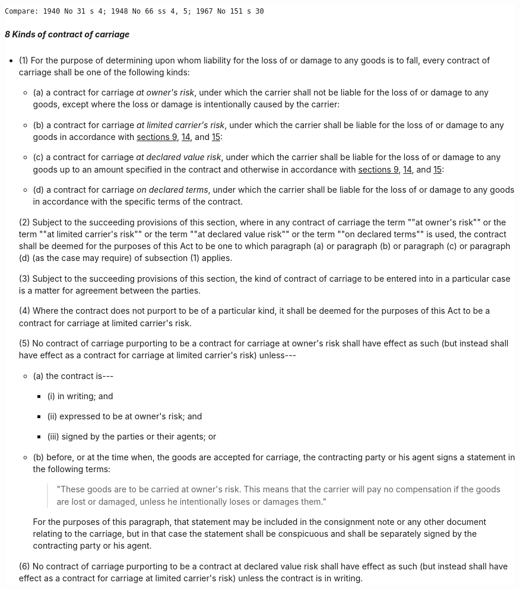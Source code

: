     Compare: 1940 No 31 s 4; 1948 No 66 ss 4, 5; 1967 No 151 s 30

##### 8 Kinds of contract of carriage
    
*   (1) For the purpose of determining upon whom liability for the loss of or damage to any goods is to fall, every contract of carriage shall be one of the following kinds:
        
    *   (a) a contract for carriage _at owner's risk_, under which the carrier shall not be liable for the loss of or damage to any goods, except where the loss or damage is intentionally caused by the carrier:
    
    *   (b) a contract for carriage _at limited carrier's risk_, under which the carrier shall be liable for the loss of or damage to any goods in accordance with [sections 9][11], [14][16], and [15][17]:
    
    *   (c) a contract for carriage _at declared value risk_, under which the carrier shall be liable for the loss of or damage to any goods up to an amount specified in the contract and otherwise in accordance with [sections 9][11], [14][16], and [15][17]:
    
    *   (d) a contract for carriage _on declared terms_, under which the carrier shall be liable for the loss of or damage to any goods in accordance with the specific terms of the contract.
    
    (2) Subject to the succeeding provisions of this section, where in any contract of carriage the term ""at owner's risk"" or the term ""at limited carrier's risk"" or the term ""at declared value risk"" or the term ""on declared terms"" is used, the contract shall be deemed for the purposes of this Act to be one to which paragraph (a) or paragraph (b) or paragraph (c) or paragraph (d) (as the case may require) of subsection (1) applies.
    
    (3) Subject to the succeeding provisions of this section, the kind of contract of carriage to be entered into in a particular case is a matter for agreement between the parties.
    
    (4) Where the contract does not purport to be of a particular kind, it shall be deemed for the purposes of this Act to be a contract for carriage at limited carrier's risk.
    
    (5) No contract of carriage purporting to be a contract for carriage at owner's risk shall have effect as such (but instead shall have effect as a contract for carriage at limited carrier's risk) unless---
        
    *   (a) the contract is---
            
        *   (i) in writing; and
        
        *   (ii) expressed to be at owner's risk; and
        
        *   (iii) signed by the parties or their agents; or
        
        
    
    *   (b) before, or at the time when, the goods are accepted for carriage, the contracting party or his agent signs a statement in the following terms:
        
        > "These goods are to be carried at owner's risk. This means that the carrier will pay no compensation if the goods are lost or damaged, unless he intentionally loses or damages them."
        
        For the purposes of this paragraph, that statement may be included in the consignment note or any other document relating to the carriage, but in that case the statement shall be conspicuous and shall be separately signed by the contracting party or his agent.
    
    (6) No contract of carriage purporting to be a contract at declared value risk shall have effect as such (but instead shall have effect as a contract for carriage at limited carrier's risk) unless the contract is in writing.
    

[0]: http://www.legislation.govt.nz/act/public/1979/0043/latest/link.aspx?id=DLM195466
[1]: http://www.legislation.govt.nz/act/public/1979/0043/latest/whole.html#DLM33497
[2]: http://www.legislation.govt.nz/act/public/1979/0043/latest/whole.html#DLM33499
[3]: http://www.legislation.govt.nz/act/public/1979/0043/latest/whole.html#DLM34000
[4]: http://www.legislation.govt.nz/act/public/1979/0043/latest/whole.html#DLM34032
[5]: http://www.legislation.govt.nz/act/public/1979/0043/latest/whole.html#DLM34034
[6]: http://www.legislation.govt.nz/act/public/1979/0043/latest/whole.html#DLM34037
[7]: http://www.legislation.govt.nz/act/public/1979/0043/latest/whole.html#DLM34043
[8]: http://www.legislation.govt.nz/act/public/1979/0043/latest/whole.html#DLM34044
[9]: http://www.legislation.govt.nz/act/public/1979/0043/latest/whole.html#DLM34045
[10]: http://www.legislation.govt.nz/act/public/1979/0043/latest/whole.html#DLM2949600
[11]: http://www.legislation.govt.nz/act/public/1979/0043/latest/whole.html#DLM34051
[12]: http://www.legislation.govt.nz/act/public/1979/0043/latest/whole.html#DLM34052
[13]: http://www.legislation.govt.nz/act/public/1979/0043/latest/whole.html#DLM34053
[14]: http://www.legislation.govt.nz/act/public/1979/0043/latest/whole.html#DLM34054
[15]: http://www.legislation.govt.nz/act/public/1979/0043/latest/whole.html#DLM34055
[16]: http://www.legislation.govt.nz/act/public/1979/0043/latest/whole.html#DLM34058
[17]: http://www.legislation.govt.nz/act/public/1979/0043/latest/whole.html#DLM34059
[18]: http://www.legislation.govt.nz/act/public/1979/0043/latest/whole.html#DLM2949601
[19]: http://www.legislation.govt.nz/act/public/1979/0043/latest/whole.html#DLM34062
[20]: http://www.legislation.govt.nz/act/public/1979/0043/latest/whole.html#DLM2949602
[21]: http://www.legislation.govt.nz/act/public/1979/0043/latest/whole.html#DLM34064
[22]: http://www.legislation.govt.nz/act/public/1979/0043/latest/whole.html#DLM2949603
[23]: http://www.legislation.govt.nz/act/public/1979/0043/latest/whole.html#DLM34066
[24]: http://www.legislation.govt.nz/act/public/1979/0043/latest/whole.html#DLM34068
[25]: http://www.legislation.govt.nz/act/public/1979/0043/latest/whole.html#DLM34069
[26]: http://www.legislation.govt.nz/act/public/1979/0043/latest/whole.html#DLM2949604
[27]: http://www.legislation.govt.nz/act/public/1979/0043/latest/whole.html#DLM34071
[28]: http://www.legislation.govt.nz/act/public/1979/0043/latest/whole.html#DLM34072
[29]: http://www.legislation.govt.nz/act/public/1979/0043/latest/whole.html#DLM34073
[30]: http://www.legislation.govt.nz/act/public/1979/0043/latest/whole.html#DLM34078
[31]: http://www.legislation.govt.nz/act/public/1979/0043/latest/whole.html#DLM34079
[32]: http://www.legislation.govt.nz/act/public/1979/0043/latest/whole.html#DLM34080
[33]: http://www.legislation.govt.nz/act/public/1979/0043/latest/whole.html#DLM34081
[34]: http://www.legislation.govt.nz/act/public/1979/0043/latest/whole.html#DLM2949605
[35]: http://www.legislation.govt.nz/act/public/1979/0043/latest/whole.html#DLM34083
[36]: http://www.legislation.govt.nz/act/public/1979/0043/latest/whole.html#DLM34084
[37]: http://www.legislation.govt.nz/act/public/1979/0043/latest/whole.html#DLM34085
[38]: http://www.legislation.govt.nz/act/public/1979/0043/latest/whole.html#DLM34086
[39]: http://www.legislation.govt.nz/act/public/1979/0043/latest/whole.html#DLM34087
[40]: http://www.legislation.govt.nz/act/public/1979/0043/latest/whole.html#DLM34094
[41]: http://www.legislation.govt.nz/act/public/1979/0043/latest/link.aspx?id=DLM206946
[42]: http://www.legislation.govt.nz/act/public/1979/0043/latest/link.aspx?id=DLM423785
[43]: http://www.legislation.govt.nz/act/public/1979/0043/latest/link.aspx?id=DLM423257
[44]: http://www.legislation.govt.nz/act/public/1979/0043/latest/link.aspx?id=DLM336933
[45]: http://www.legislation.govt.nz/act/public/1979/0043/latest/link.aspx?id=DLM319573
[46]: http://www.legislation.govt.nz/act/public/1979/0043/latest/link.aspx?id=DLM385298
[47]: http://www.legislation.govt.nz/act/public/1979/0043/latest/link.aspx?id=DLM387857
[48]: http://www.legislation.govt.nz/act/public/1979/0043/latest/link.aspx?id=DLM328327
[49]: http://www.legislation.govt.nz/act/public/1979/0043/latest/link.aspx?id=DLM242491
[50]: http://www.legislation.govt.nz/act/public/1979/0043/latest/link.aspx?id=DLM372538
[51]: http://www.pco.parliament.govt.nz/reprints/
[52]: http://www.legislation.govt.nz/act/public/1979/0043/latest/link.aspx?id=DLM195439
[53]: http://www.pco.parliament.govt.nz/editorial-conventions/
[54]: http://www.legislation.govt.nz/act/public/1979/0043/latest/link.aspx?id=DLM195468
[55]: http://www.legislation.govt.nz/act/public/1979/0043/latest/link.aspx?id=DLM195470